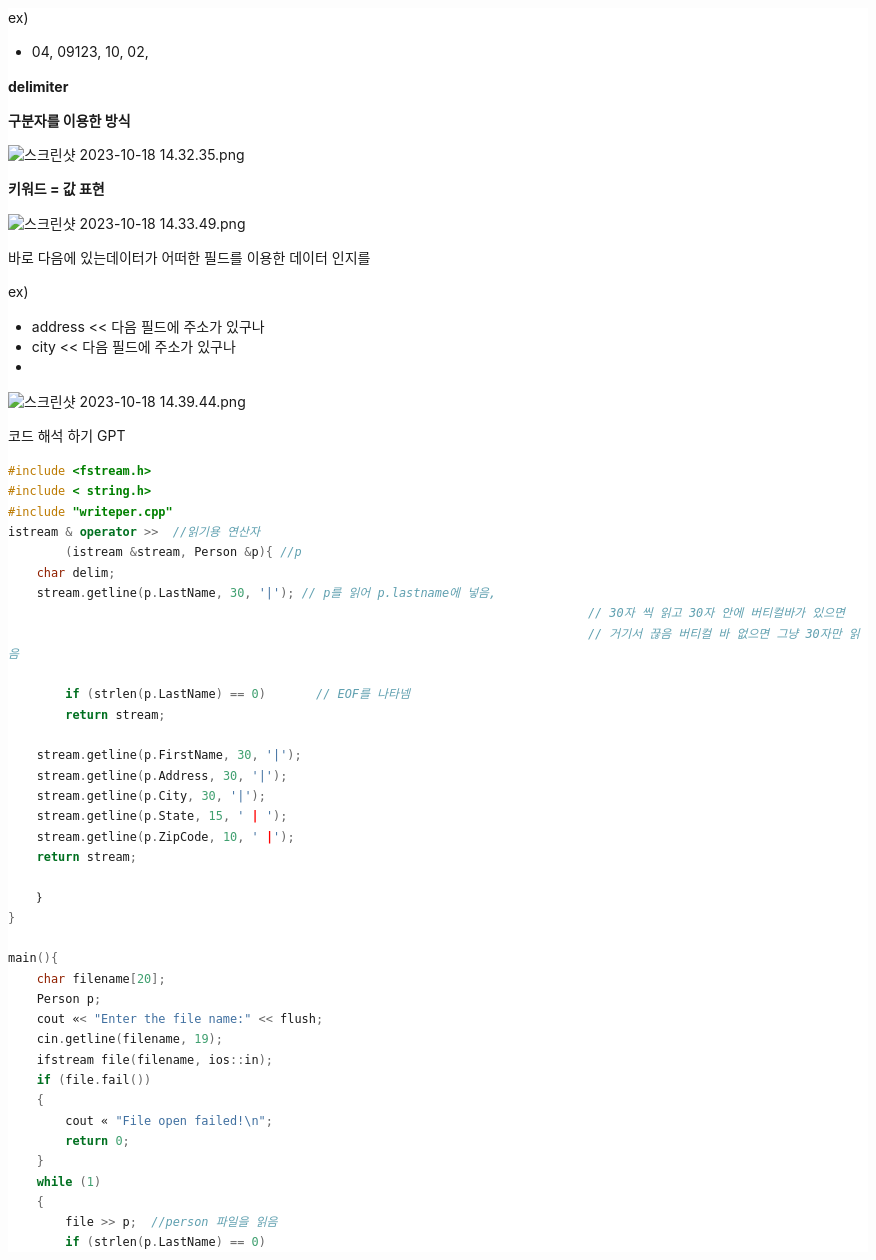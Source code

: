 ex)

- 04,    09123, 10, 02,

**delimiter**

**구분자를 이용한 방식**

![스크린샷 2023-10-18 14.32.35.png](10%2018%20(%E1%84%89%E1%85%AE)%207week1%20d81105cc507f4c6f9afad1290991c7c7/%25E1%2584%2589%25E1%2585%25B3%25E1%2584%258F%25E1%2585%25B3%25E1%2584%2585%25E1%2585%25B5%25E1%2586%25AB%25E1%2584%2589%25E1%2585%25A3%25E1%2586%25BA_2023-10-18_14.32.35.png)

**키워드 = 값    표현**

![스크린샷 2023-10-18 14.33.49.png](10%2018%20(%E1%84%89%E1%85%AE)%207week1%20d81105cc507f4c6f9afad1290991c7c7/%25E1%2584%2589%25E1%2585%25B3%25E1%2584%258F%25E1%2585%25B3%25E1%2584%2585%25E1%2585%25B5%25E1%2586%25AB%25E1%2584%2589%25E1%2585%25A3%25E1%2586%25BA_2023-10-18_14.33.49.png)

바로 다음에 있는데이터가 어떠한 필드를 이용한 데이터 인지를 

ex)

- address << 다음 필드에 주소가 있구나
- city  << 다음 필드에 주소가 있구나
- 

![스크린샷 2023-10-18 14.39.44.png](10%2018%20(%E1%84%89%E1%85%AE)%207week1%20d81105cc507f4c6f9afad1290991c7c7/%25E1%2584%2589%25E1%2585%25B3%25E1%2584%258F%25E1%2585%25B3%25E1%2584%2585%25E1%2585%25B5%25E1%2586%25AB%25E1%2584%2589%25E1%2585%25A3%25E1%2586%25BA_2023-10-18_14.39.44.png)

코드 해석 하기 GPT

```cpp
#include <fstream.h>
#include < string.h>
#include "writeper.cpp"
istream & operator >>  //읽기용 연산자
		(istream &stream, Person &p){ //p
    char delim;
    stream.getline(p.LastName, 30, '|'); // p를 읽어 p.lastname에 넣음,  
																				 // 30자 씩 읽고 30자 안에 버티컬바가 있으면 
																				 // 거기서 끊음 버티컬 바 없으면 그냥 30자만 읽음

	    if (strlen(p.LastName) == 0)       // EOF를 나타넴
        return stream;

    stream.getline(p.FirstName, 30, '|');
    stream.getline(p.Address, 30, '|');
    stream.getline(p.City, 30, '|');
    stream.getline(p.State, 15, ' | ');
    stream.getline(p.ZipCode, 10, ' |');
    return stream;

    ｝
}

main(){
    char filename[20];
    Person р;
    cout «< "Enter the file name:" << flush;
    cin.getline(filename, 19);
    ifstream file(filename, ios::in);
    if (file.fail())
    {
        cout « "File open failed!\n";
        return 0;
    }
    while (1)
    {
        file >> p;  //person 파일을 읽음
        if (strlen(p.LastName) == 0)
```